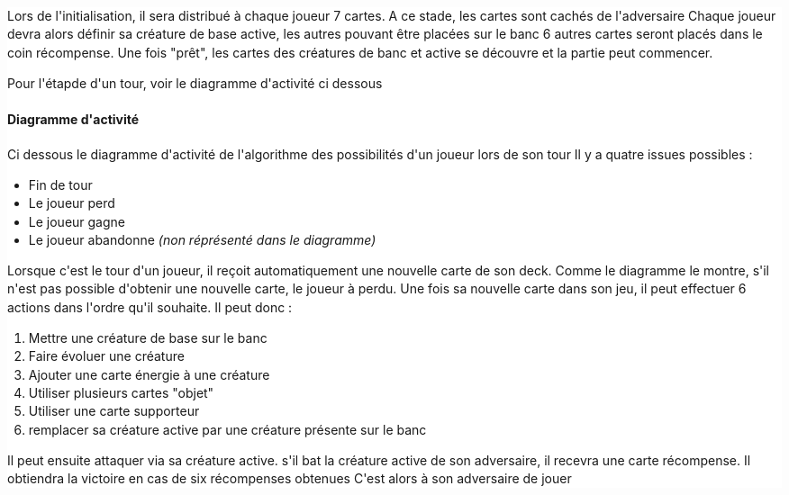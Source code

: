 Lors de l'initialisation, il sera distribué à chaque joueur 7 cartes.
A ce stade, les cartes sont cachés de l'adversaire
Chaque joueur devra alors définir sa créature de base active, les autres pouvant être placées sur le banc
6 autres cartes seront placés dans le coin récompense.
Une fois "prêt", les cartes des créatures de banc et active se découvre et la partie peut commencer.

Pour l'étapde d'un tour, voir le diagramme d'activité ci dessous

#### Diagramme d'activité

Ci dessous le diagramme d'activité de l'algorithme des possibilités d'un joueur lors de son tour
Il y a quatre issues possibles :

- Fin de tour
- Le joueur perd
- Le joueur gagne
- Le joueur abandonne *(non réprésenté dans le diagramme)*

Lorsque c'est le tour d'un joueur, il reçoit automatiquement une nouvelle carte de son deck.
Comme le diagramme le montre, s'il n'est pas possible d'obtenir une nouvelle carte, le joueur à perdu.
Une fois sa nouvelle carte dans son jeu, il peut effectuer 6 actions dans l'ordre qu'il souhaite.
Il peut donc :

1. Mettre une créature de base sur le banc
1. Faire évoluer une créature
1. Ajouter une carte énergie à une créature
1. Utiliser plusieurs cartes "objet"
1. Utiliser une carte supporteur
1. remplacer sa créature active par une créature présente sur le banc

Il peut ensuite attaquer via sa créature active. s'il bat la créature active de son adversaire, il recevra une carte récompense.
Il obtiendra la victoire en cas de six récompenses obtenues
C'est alors à son adversaire de jouer
